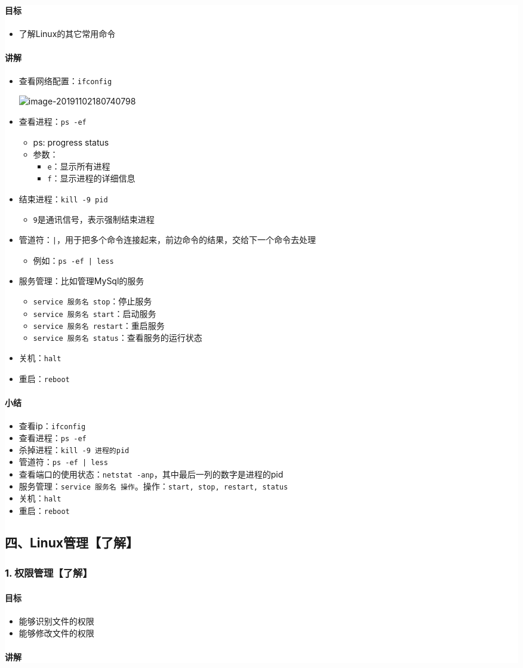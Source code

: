 #### 目标

* 了解Linux的其它常用命令

#### 讲解

- 查看网络配置：`ifconfig`

  ![image-20191102180740798](./总img/web12/image-20191102180740798.png)

- 查看进程：`ps -ef`
  - ps: progress status
  - 参数：
    - `e`：显示所有进程
    - `f`：显示进程的详细信息
  
- 结束进程：`kill -9 pid`
  
  - `9`是通讯信号，表示强制结束进程
  
- 管道符：`|`，用于把多个命令连接起来，前边命令的结果，交给下一个命令去处理
  
  - 例如：`ps -ef | less`
  
- 服务管理：比如管理MySql的服务

  - `service 服务名 stop`：停止服务
  - `service 服务名 start`：启动服务
  - `service 服务名 restart`：重启服务
  - `service 服务名 status`：查看服务的运行状态

- 关机：`halt`

- 重启：`reboot`

#### 小结

* 查看ip：`ifconfig`
* 查看进程：`ps -ef`
* 杀掉进程：`kill -9 进程的pid`
* 管道符：`ps -ef | less`
* 查看端口的使用状态：`netstat -anp`，其中最后一列的数字是进程的pid
* 服务管理：`service 服务名 操作`。操作：`start, stop, restart, status`
* 关机：`halt`
* 重启：`reboot`

## 四、Linux管理【了解】

### 1. 权限管理【了解】

#### 目标

* 能够识别文件的权限
* 能够修改文件的权限

#### 讲解
